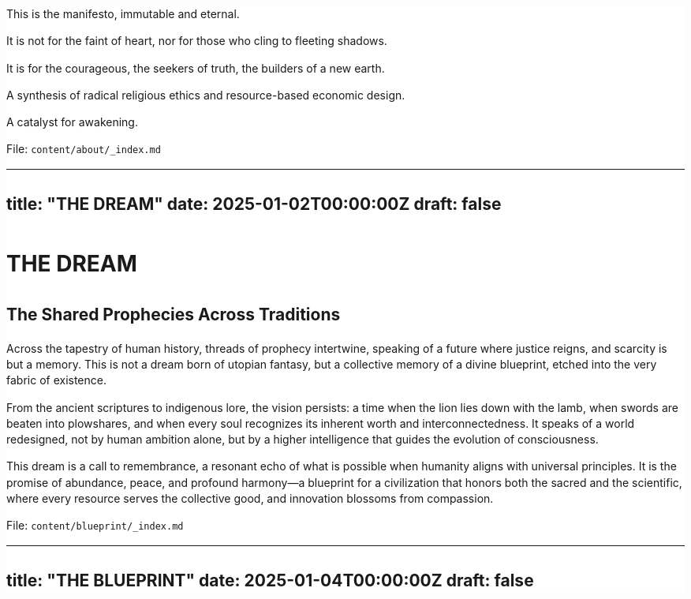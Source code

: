 <p>
This is the manifesto, immutable and eternal.
</p>
<p>
It is not for the faint of heart, nor for those who cling to fleeting shadows.
</p>
<p>
It is for the courageous, the seekers of truth, the builders of a new earth.
</p>
<p>
A synthesis of radical religious ethics and resource-based economic design.
</p>
<p>
A catalyst for awakening.
</p>

File: `content/about/_index.md`

---
title: "THE DREAM"
date: 2025-01-02T00:00:00Z
draft: false
---

# THE DREAM

## The Shared Prophecies Across Traditions

<p>
Across the tapestry of human history, threads of prophecy intertwine, speaking of a future where justice reigns, and scarcity is but a memory. This is not a dream born of utopian fantasy, but a collective memory of a divine blueprint, etched into the very fabric of existence.
</p>
<p>
From the ancient scriptures to indigenous lore, the vision persists: a time when the lion lies down with the lamb, when swords are beaten into plowshares, and when every soul recognizes its inherent worth and interconnectedness. It speaks of a world redesigned, not by human ambition alone, but by a higher intelligence that guides the evolution of consciousness.
</p>
<p>
This dream is a call to remembrance, a resonant echo of what is possible when humanity aligns with universal principles. It is the promise of abundance, peace, and profound harmony—a blueprint for a civilization that honors both the sacred and the scientific, where every resource serves the collective good, and innovation blossoms from compassion.
</p>

File: `content/blueprint/_index.md`

---
title: "THE BLUEPRINT"
date: 2025-01-04T00:00:00Z
draft: false
---
